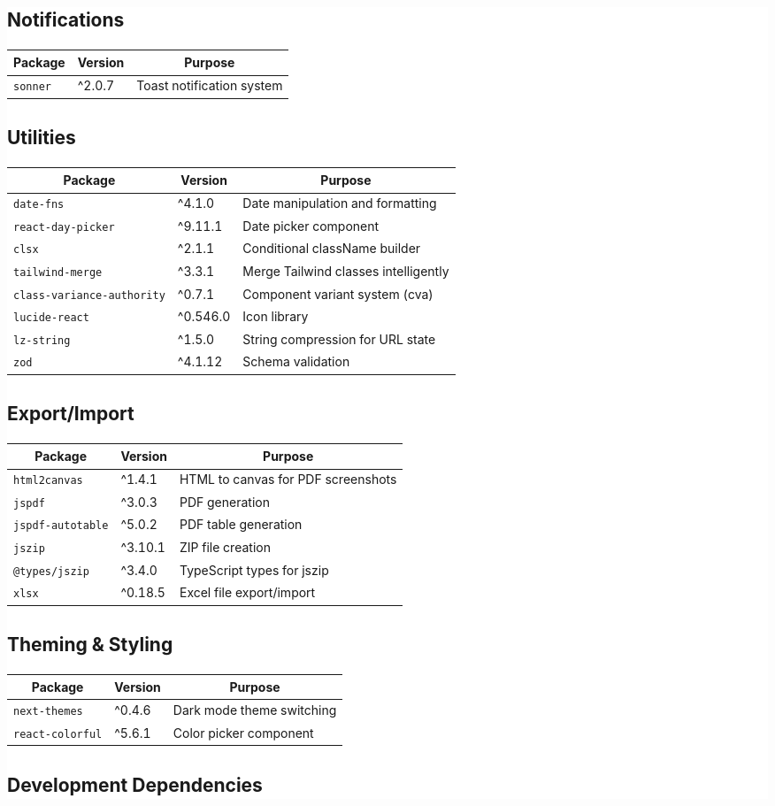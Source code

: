 ## Notifications

| Package | Version | Purpose |
|---------|---------|---------|
| `sonner` | ^2.0.7 | Toast notification system |

## Utilities

| Package | Version | Purpose |
|---------|---------|---------|
| `date-fns` | ^4.1.0 | Date manipulation and formatting |
| `react-day-picker` | ^9.11.1 | Date picker component |
| `clsx` | ^2.1.1 | Conditional className builder |
| `tailwind-merge` | ^3.3.1 | Merge Tailwind classes intelligently |
| `class-variance-authority` | ^0.7.1 | Component variant system (cva) |
| `lucide-react` | ^0.546.0 | Icon library |
| `lz-string` | ^1.5.0 | String compression for URL state |
| `zod` | ^4.1.12 | Schema validation |

## Export/Import

| Package | Version | Purpose |
|---------|---------|---------|
| `html2canvas` | ^1.4.1 | HTML to canvas for PDF screenshots |
| `jspdf` | ^3.0.3 | PDF generation |
| `jspdf-autotable` | ^5.0.2 | PDF table generation |
| `jszip` | ^3.10.1 | ZIP file creation |
| `@types/jszip` | ^3.4.0 | TypeScript types for jszip |
| `xlsx` | ^0.18.5 | Excel file export/import |

## Theming & Styling

| Package | Version | Purpose |
|---------|---------|---------|
| `next-themes` | ^0.4.6 | Dark mode theme switching |
| `react-colorful` | ^5.6.1 | Color picker component |

## Development Dependencies
